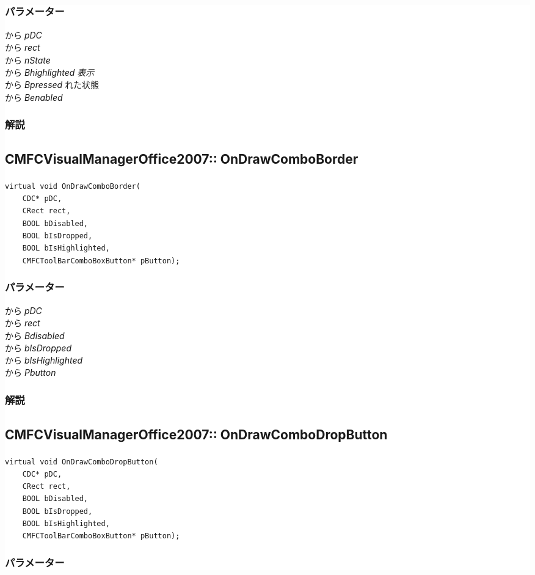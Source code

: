 ### <a name="parameters"></a>パラメーター

から *pDC*<br/>
から *rect*<br/>
から *nState*<br/>
から *Bhighlighted 表示*<br/>
から *Bpressed* れた状態<br/>
から *Benabled*<br/>

### <a name="remarks"></a>解説

## <a name="cmfcvisualmanageroffice2007ondrawcomboborder"></a><a name="ondrawcomboborder"></a> CMFCVisualManagerOffice2007:: OnDrawComboBorder

```
virtual void OnDrawComboBorder(
    CDC* pDC,
    CRect rect,
    BOOL bDisabled,
    BOOL bIsDropped,
    BOOL bIsHighlighted,
    CMFCToolBarComboBoxButton* pButton);
```

### <a name="parameters"></a>パラメーター

から *pDC*<br/>
から *rect*<br/>
から *Bdisabled*<br/>
から *bIsDropped*<br/>
から *bIsHighlighted*<br/>
から *Pbutton*<br/>

### <a name="remarks"></a>解説

## <a name="cmfcvisualmanageroffice2007ondrawcombodropbutton"></a><a name="ondrawcombodropbutton"></a> CMFCVisualManagerOffice2007:: OnDrawComboDropButton

```
virtual void OnDrawComboDropButton(
    CDC* pDC,
    CRect rect,
    BOOL bDisabled,
    BOOL bIsDropped,
    BOOL bIsHighlighted,
    CMFCToolBarComboBoxButton* pButton);
```

### <a name="parameters"></a>パラメーター
